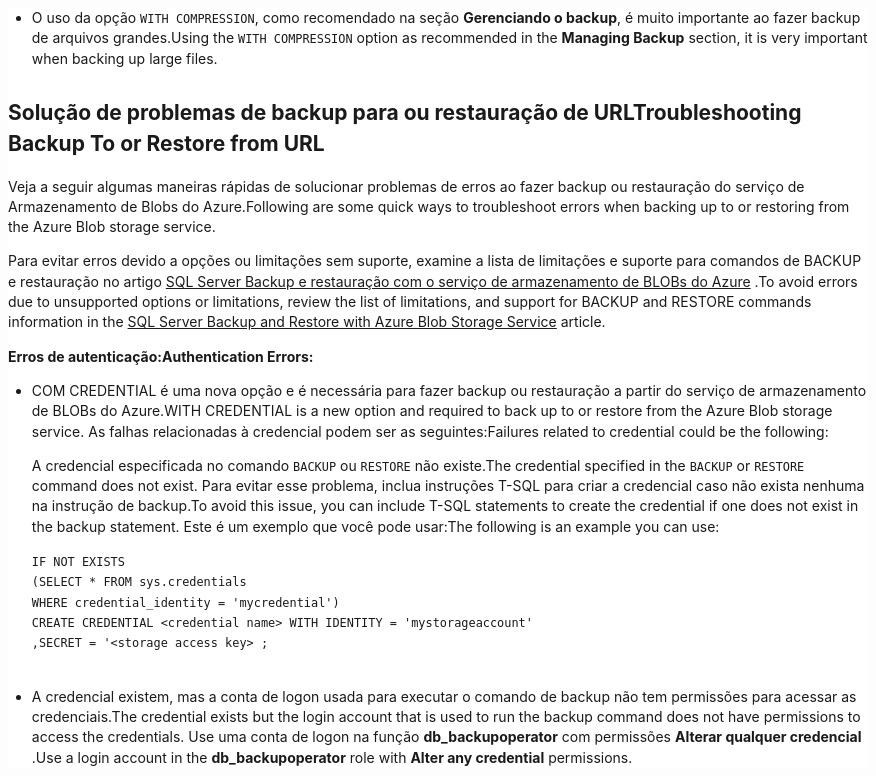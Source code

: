 -   <span data-ttu-id="ba049-123">O uso da opção `WITH COMPRESSION`, como recomendado na seção **Gerenciando o backup**, é muito importante ao fazer backup de arquivos grandes.</span><span class="sxs-lookup"><span data-stu-id="ba049-123">Using the `WITH COMPRESSION` option as recommended in the **Managing Backup** section, it is very important when backing up large files.</span></span>  
  
## <a name="troubleshooting-backup-to-or-restore-from-url"></a><span data-ttu-id="ba049-124">Solução de problemas de backup para ou restauração de URL</span><span class="sxs-lookup"><span data-stu-id="ba049-124">Troubleshooting Backup To or Restore from URL</span></span>  
 <span data-ttu-id="ba049-125">Veja a seguir algumas maneiras rápidas de solucionar problemas de erros ao fazer backup ou restauração do serviço de Armazenamento de Blobs do Azure.</span><span class="sxs-lookup"><span data-stu-id="ba049-125">Following are some quick ways to troubleshoot errors when backing up to or restoring from the Azure Blob storage service.</span></span>  
  
 <span data-ttu-id="ba049-126">Para evitar erros devido a opções ou limitações sem suporte, examine a lista de limitações e suporte para comandos de BACKUP e restauração no artigo [SQL Server Backup e restauração com o serviço de armazenamento de BLOBs do Azure](sql-server-backup-and-restore-with-microsoft-azure-blob-storage-service.md) .</span><span class="sxs-lookup"><span data-stu-id="ba049-126">To avoid errors due to unsupported options or limitations, review the list of limitations, and support for BACKUP and RESTORE commands information in the [SQL Server Backup and Restore with Azure Blob Storage Service](sql-server-backup-and-restore-with-microsoft-azure-blob-storage-service.md) article.</span></span>  
  
 <span data-ttu-id="ba049-127">**Erros de autenticação:**</span><span class="sxs-lookup"><span data-stu-id="ba049-127">**Authentication Errors:**</span></span>  
  
-   <span data-ttu-id="ba049-128">COM CREDENTIAL é uma nova opção e é necessária para fazer backup ou restauração a partir do serviço de armazenamento de BLOBs do Azure.</span><span class="sxs-lookup"><span data-stu-id="ba049-128">WITH CREDENTIAL is a new option and required to back up to or restore from the Azure Blob storage service.</span></span> <span data-ttu-id="ba049-129">As falhas relacionadas à credencial podem ser as seguintes:</span><span class="sxs-lookup"><span data-stu-id="ba049-129">Failures related to credential could be the following:</span></span>  
  
     <span data-ttu-id="ba049-130">A credencial especificada no comando `BACKUP` ou `RESTORE` não existe.</span><span class="sxs-lookup"><span data-stu-id="ba049-130">The credential specified in the `BACKUP` or `RESTORE` command does not exist.</span></span> <span data-ttu-id="ba049-131">Para evitar esse problema, inclua instruções T-SQL para criar a credencial caso não exista nenhuma na instrução de backup.</span><span class="sxs-lookup"><span data-stu-id="ba049-131">To avoid this issue, you can include T-SQL statements to create the credential if one does not exist in the backup statement.</span></span> <span data-ttu-id="ba049-132">Este é um exemplo que você pode usar:</span><span class="sxs-lookup"><span data-stu-id="ba049-132">The following is an example you can use:</span></span>  
  
    ```  
    IF NOT EXISTS  
    (SELECT * FROM sys.credentials   
    WHERE credential_identity = 'mycredential')  
    CREATE CREDENTIAL <credential name> WITH IDENTITY = 'mystorageaccount'  
    ,SECRET = '<storage access key> ;  
  
    ```  
  
-   <span data-ttu-id="ba049-133">A credencial existem, mas a conta de logon usada para executar o comando de backup não tem permissões para acessar as credenciais.</span><span class="sxs-lookup"><span data-stu-id="ba049-133">The credential exists but the login account that is used to run the backup command does not have permissions to access the credentials.</span></span> <span data-ttu-id="ba049-134">Use uma conta de logon na função **db_backupoperator** com permissões **Alterar qualquer credencial** .</span><span class="sxs-lookup"><span data-stu-id="ba049-134">Use a login account in the **db_backupoperator** role with **Alter any credential** permissions.</span></span>  
  